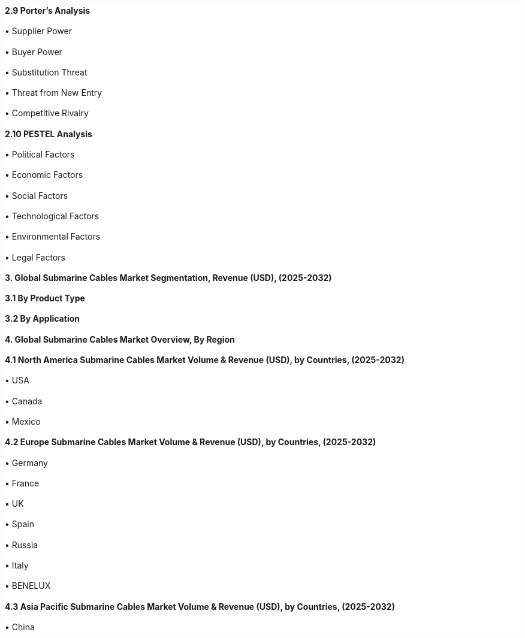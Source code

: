 <strong>2.9 Porter’s Analysis</strong>

• Supplier Power

• Buyer Power

• Substitution Threat

• Threat from New Entry

• Competitive Rivalry

<strong>2.10 PESTEL Analysis</strong>

• Political Factors

• Economic Factors

• Social Factors

• Technological Factors

• Environmental Factors

• Legal Factors

<strong>3. Global Submarine Cables Market Segmentation, Revenue (USD), (2025-2032)</strong>

<strong>3.1 By Product Type</strong>

<strong>3.2 By Application</strong>

<strong>4. Global Submarine Cables Market Overview, By Region</strong>

<strong>4.1 North America Submarine Cables Market Volume &amp; Revenue (USD), by Countries, (2025-2032)</strong>

• USA

• Canada

• Mexico

<strong>4.2 Europe Submarine Cables Market Volume &amp; Revenue (USD), by Countries, (2025-2032)</strong>

• Germany

• France

• UK

• Spain

• Russia

• Italy

• BENELUX

<strong>4.3 Asia Pacific Submarine Cables Market Volume &amp; Revenue (USD), by Countries, (2025-2032)</strong>

• China
